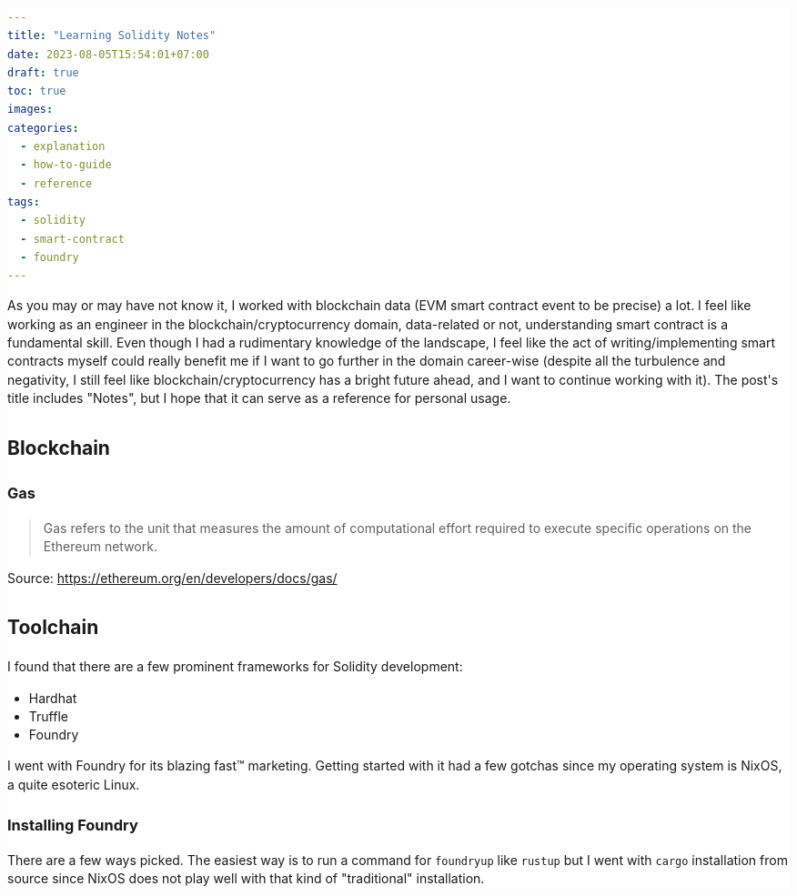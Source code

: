 ```yaml
---
title: "Learning Solidity Notes"
date: 2023-08-05T15:54:01+07:00
draft: true
toc: true
images:
categories:
  - explanation
  - how-to-guide
  - reference
tags:
  - solidity
  - smart-contract
  - foundry
---
```


As you may or may have not know it, I worked with blockchain data (EVM smart
contract event to be precise) a lot. I feel like working as an engineer in the
blockchain/cryptocurrency domain, data-related or not, understanding smart
contract is a fundamental skill. Even though I had a rudimentary knowledge of
the landscape, I feel like the act of writing/implementing smart contracts
myself could really benefit me if I want to go further in the domain career-wise
(despite all the turbulence and negativity, I still feel like
blockchain/cryptocurrency has a bright future ahead, and I want to continue
working with it). The post's title includes "Notes", but I hope that it can
serve as a reference for personal usage.

## Blockchain

### Gas

> Gas refers to the unit that measures the amount of computational effort
> required to execute specific operations on the Ethereum network.

Source: https://ethereum.org/en/developers/docs/gas/

## Toolchain

I found that there are a few prominent frameworks for Solidity development:

- Hardhat
- Truffle
- Foundry

I went with Foundry for its blazing fast™ marketing. Getting started with it had
a few gotchas since my operating system is NixOS, a quite esoteric Linux.

### Installing Foundry

There are a few ways picked. The easiest way is to run a command for `foundryup`
like `rustup` but I went with `cargo` installation from source since NixOS does
not play well with that kind of "traditional" installation.
